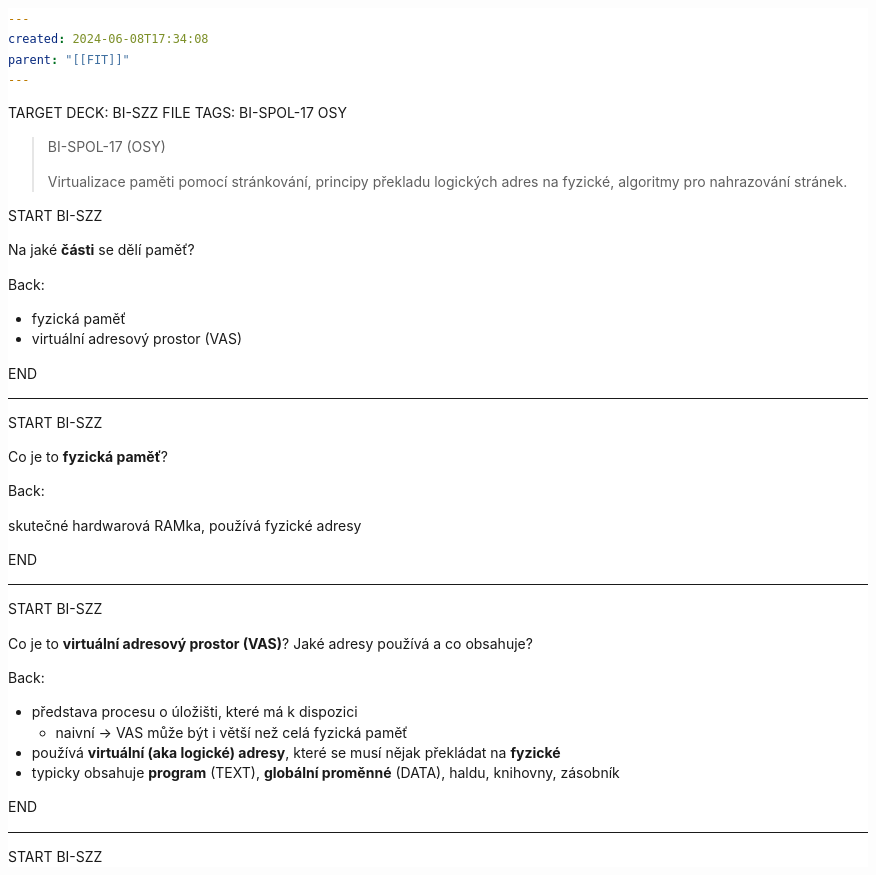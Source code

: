 ```yaml
---
created: 2024-06-08T17:34:08
parent: "[[FIT]]"
---
```


TARGET DECK: BI-SZZ
FILE TAGS: BI-SPOL-17 OSY

> BI-SPOL-17 (OSY)
> 
> Virtualizace paměti pomocí stránkování, principy překladu logických adres na fyzické, algoritmy pro nahrazování stránek.

START
BI-SZZ

Na jaké **části** se dělí paměť?

Back:

- fyzická paměť
- virtuální adresový prostor (VAS)

END

---

START
BI-SZZ

Co je to **fyzická paměť**?

Back:

skutečné hardwarová RAMka, používá fyzické adresy

END

---

START
BI-SZZ

Co je to **virtuální adresový prostor (VAS)**? Jaké adresy používá a co obsahuje?

Back:

- představa procesu o úložišti, které má k dispozici
	- naivní -> VAS může být i větší než celá fyzická paměť
- používá **virtuální (aka logické) adresy**, které se musí nějak překládat na **fyzické**
- typicky obsahuje **program** (TEXT), **globální proměnné** (DATA), haldu, knihovny, zásobník

END

---

START
BI-SZZ
